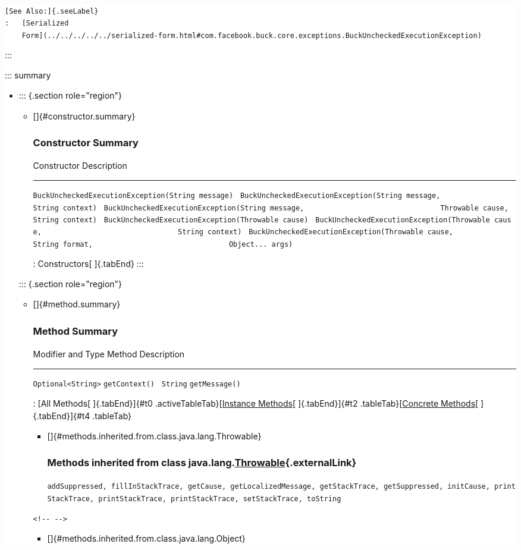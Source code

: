     [See Also:]{.seeLabel}
    :   [Serialized
        Form](../../../../../serialized-form.html#com.facebook.buck.core.exceptions.BuckUncheckedExecutionException)
:::

::: summary
-   ::: {.section role="region"}
    -   []{#constructor.summary}

        ### Constructor Summary

          Constructor                                                                                                                                        Description
          -------------------------------------------------------------------------------------------------------------------------------------------------- -------------
          `BuckUncheckedExecutionException​(String message)`                                                                                                   
          `BuckUncheckedExecutionException​(String message,                                String context)`                                                    
          `BuckUncheckedExecutionException​(String message,                                Throwable cause,                                String context)`    
          `BuckUncheckedExecutionException​(Throwable cause)`                                                                                                  
          `BuckUncheckedExecutionException​(Throwable cause,                                String context)`                                                   
          `BuckUncheckedExecutionException​(Throwable cause,                                String format,                                Object... args)`     

          : Constructors[ ]{.tabEnd}
    :::

    ::: {.section role="region"}
    -   []{#method.summary}

        ### Method Summary

          Modifier and Type    Method           Description
          -------------------- ---------------- -------------
          `Optional<String>`   `getContext()`    
          `String`             `getMessage()`    

          : [All Methods[ ]{.tabEnd}]{#t0 .activeTableTab}[[Instance
          Methods](javascript:show(2);)[ ]{.tabEnd}]{#t2
          .tableTab}[[Concrete
          Methods](javascript:show(8);)[ ]{.tabEnd}]{#t4 .tableTab}

        -   []{#methods.inherited.from.class.java.lang.Throwable}

            ### Methods inherited from class java.lang.[Throwable](http://docs.oracle.com/javase/7/docs/api/java/lang/Throwable.html?is-external=true "class or interface in java.lang"){.externalLink}

            `addSuppressed, fillInStackTrace, getCause, getLocalizedMessage, getStackTrace, getSuppressed, initCause, printStackTrace, printStackTrace, printStackTrace, setStackTrace, toString`

        ```{=html}
        <!-- -->
        ```
        -   []{#methods.inherited.from.class.java.lang.Object}
